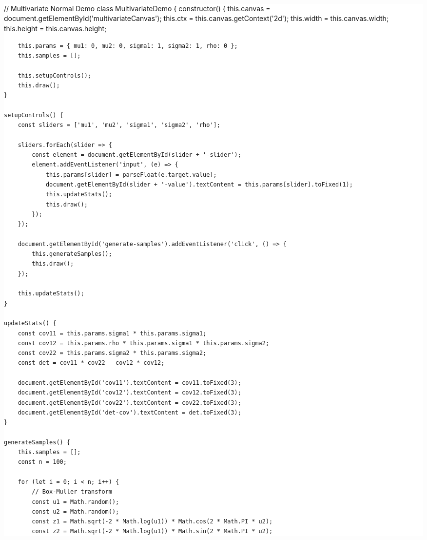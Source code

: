 // Multivariate Normal Demo
class MultivariateDemo {
    constructor() {
        this.canvas = document.getElementById('multivariateCanvas');
        this.ctx = this.canvas.getContext('2d');
        this.width = this.canvas.width;
        this.height = this.canvas.height;
        
        this.params = { mu1: 0, mu2: 0, sigma1: 1, sigma2: 1, rho: 0 };
        this.samples = [];
        
        this.setupControls();
        this.draw();
    }
    
    setupControls() {
        const sliders = ['mu1', 'mu2', 'sigma1', 'sigma2', 'rho'];
        
        sliders.forEach(slider => {
            const element = document.getElementById(slider + '-slider');
            element.addEventListener('input', (e) => {
                this.params[slider] = parseFloat(e.target.value);
                document.getElementById(slider + '-value').textContent = this.params[slider].toFixed(1);
                this.updateStats();
                this.draw();
            });
        });
        
        document.getElementById('generate-samples').addEventListener('click', () => {
            this.generateSamples();
            this.draw();
        });
        
        this.updateStats();
    }
    
    updateStats() {
        const cov11 = this.params.sigma1 * this.params.sigma1;
        const cov12 = this.params.rho * this.params.sigma1 * this.params.sigma2;
        const cov22 = this.params.sigma2 * this.params.sigma2;
        const det = cov11 * cov22 - cov12 * cov12;
        
        document.getElementById('cov11').textContent = cov11.toFixed(3);
        document.getElementById('cov12').textContent = cov12.toFixed(3);
        document.getElementById('cov22').textContent = cov22.toFixed(3);
        document.getElementById('det-cov').textContent = det.toFixed(3);
    }
    
    generateSamples() {
        this.samples = [];
        const n = 100;
        
        for (let i = 0; i < n; i++) {
            // Box-Muller transform
            const u1 = Math.random();
            const u2 = Math.random();
            const z1 = Math.sqrt(-2 * Math.log(u1)) * Math.cos(2 * Math.PI * u2);
            const z2 = Math.sqrt(-2 * Math.log(u1)) * Math.sin(2 * Math.PI * u2);
            